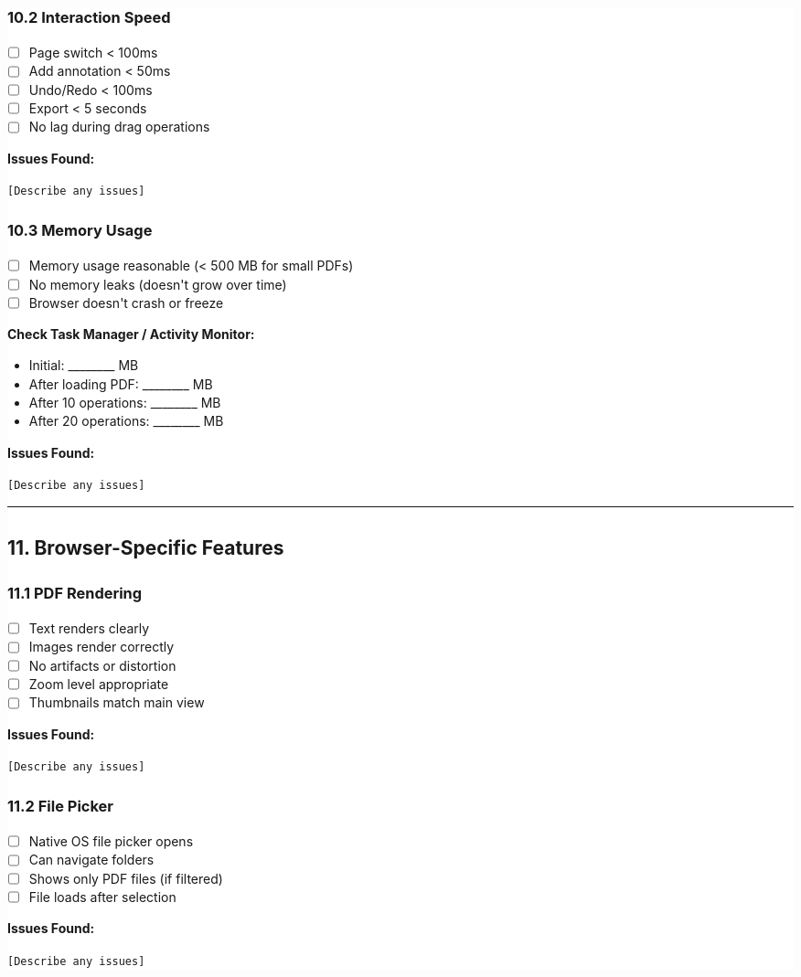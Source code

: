 ### 10.2 Interaction Speed
- [ ] Page switch < 100ms
- [ ] Add annotation < 50ms
- [ ] Undo/Redo < 100ms
- [ ] Export < 5 seconds
- [ ] No lag during drag operations

**Issues Found:**
```
[Describe any issues]
```

### 10.3 Memory Usage
- [ ] Memory usage reasonable (< 500 MB for small PDFs)
- [ ] No memory leaks (doesn't grow over time)
- [ ] Browser doesn't crash or freeze

**Check Task Manager / Activity Monitor:**
- Initial: ________ MB
- After loading PDF: ________ MB
- After 10 operations: ________ MB
- After 20 operations: ________ MB

**Issues Found:**
```
[Describe any issues]
```

---

## 11. Browser-Specific Features

### 11.1 PDF Rendering
- [ ] Text renders clearly
- [ ] Images render correctly
- [ ] No artifacts or distortion
- [ ] Zoom level appropriate
- [ ] Thumbnails match main view

**Issues Found:**
```
[Describe any issues]
```

### 11.2 File Picker
- [ ] Native OS file picker opens
- [ ] Can navigate folders
- [ ] Shows only PDF files (if filtered)
- [ ] File loads after selection

**Issues Found:**
```
[Describe any issues]
```
